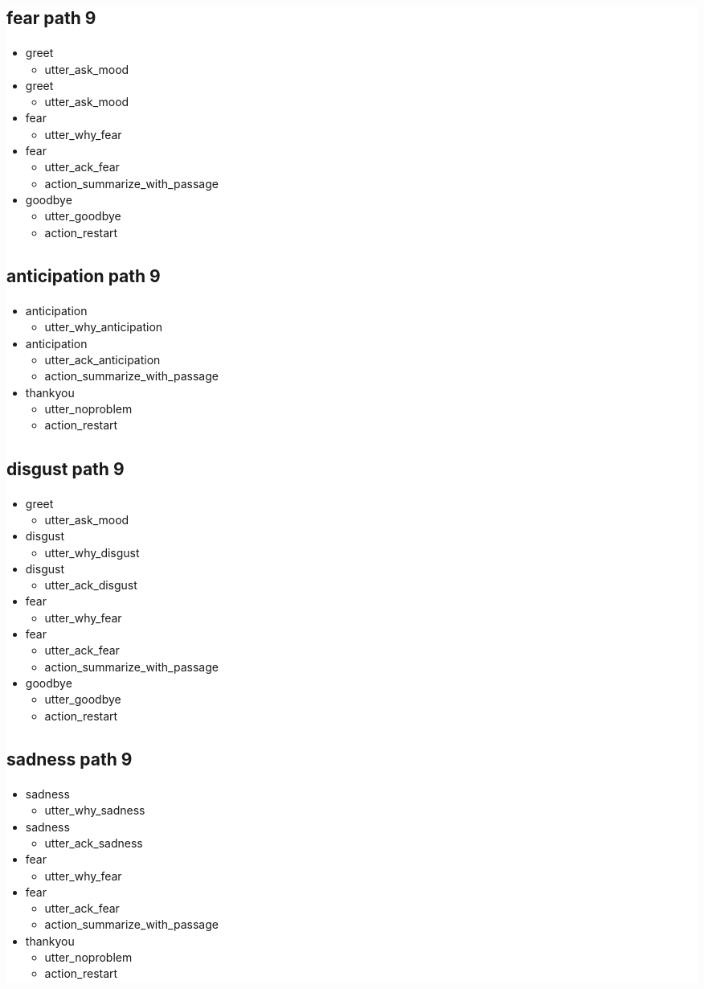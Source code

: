 ## fear path 9
* greet
  - utter_ask_mood
* greet
  - utter_ask_mood
* fear
  - utter_why_fear
* fear
  - utter_ack_fear
  - action_summarize_with_passage
* goodbye
  - utter_goodbye
  - action_restart

## anticipation path 9
* anticipation
  - utter_why_anticipation
* anticipation
  - utter_ack_anticipation
  - action_summarize_with_passage
* thankyou
  - utter_noproblem
  - action_restart

## disgust path 9
* greet
  - utter_ask_mood
* disgust
  - utter_why_disgust
* disgust
  - utter_ack_disgust
* fear
  - utter_why_fear
* fear
  - utter_ack_fear
  - action_summarize_with_passage
* goodbye
  - utter_goodbye
  - action_restart

## sadness path 9
* sadness
  - utter_why_sadness
* sadness
  - utter_ack_sadness
* fear
  - utter_why_fear
* fear
  - utter_ack_fear
  - action_summarize_with_passage
* thankyou
  - utter_noproblem
  - action_restart
